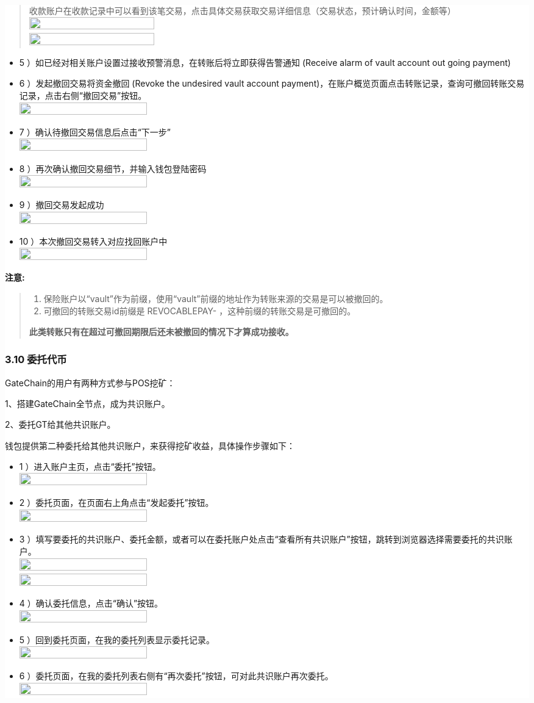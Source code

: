 > 收款账户在收款记录中可以看到该笔交易，点击具体交易获取交易详细信息（交易状态，预计确认时间，金额等）
> <br/><img src="../../images/vault4-1.png"  height=50% width=50%></br><img src="../../images/vault4-2.png"  height=50% width=50%>

- 5 ）如已经对相关账户设置过接收预警消息，在转账后将立即获得告警通知 (Receive alarm of vault account out going payment)


- 6 ）发起撤回交易将资金撤回 (Revoke the undesired vault account payment)，在账户概览页面点击转账记录，查询可撤回转账交易记录，点击右侧“撤回交易”按钮。
<br/><img src="../../images/vault5.png"  height=50% width=50%></br>
- 7 ）确认待撤回交易信息后点击“下一步”
<br/><img src="../../images/vault6.png"  height=50% width=50%></br>
- 8 ）再次确认撤回交易细节，并输入钱包登陆密码
<br/><img src="../../images/vault7.png"  height=50% width=50%></br>
- 9 ）撤回交易发起成功
<br/><img src="../../images/vault8.png"  height=50% width=50%></br>
- 10 ）本次撤回交易转入对应找回账户中
<br/><img src="../../images/vault9.png"  height=50% width=50%></br>

**注意:** 
> 1. 保险账户以“vault”作为前缀，使用“vault”前缀的地址作为转账来源的交易是可以被撤回的。
> 2. 可撤回的转账交易id前缀是 REVOCABLEPAY- ，这种前缀的转账交易是可撤回的。
> 
> **此类转账只有在超过可撤回期限后还未被撤回的情况下才算成功接收。**

### 3.10 委托代币
GateChain的用户有两种方式参与POS挖矿：

1、搭建GateChain全节点，成为共识账户。

2、委托GT给其他共识账户。

钱包提供第二种委托给其他共识账户，来获得挖矿收益，具体操作步骤如下：

- 1 ）进入账户主页，点击“委托”按钮。
<br/><img src="../../images/24.png"  height=50% width=50%></br>

- 2 ）委托页面，在页面右上角点击“发起委托”按钮。
<br/><img src="../../images/25.png"  height=50% width=50%></br>

- 3 ）填写要委托的共识账户、委托金额，或者可以在委托账户处点击“查看所有共识账户”按钮，跳转到浏览器选择需要委托的共识账户。
<br/><img src="../../images/26.png"  height=50% width=50%></br><img src="../../images/27.png"  height=50% width=50%>

- 4 ）确认委托信息，点击“确认”按钮。
<br/><img src="../../images/28.png"  height=50% width=50%></br>

- 5 ）回到委托页面，在我的委托列表显示委托记录。
<br/><img src="../../images/29.png"  height=50% width=50%></br>

- 6 ）委托页面，在我的委托列表右侧有“再次委托”按钮，可对此共识账户再次委托。
<br/><img src="../../images/30.png"  height=50% width=50%></br>
